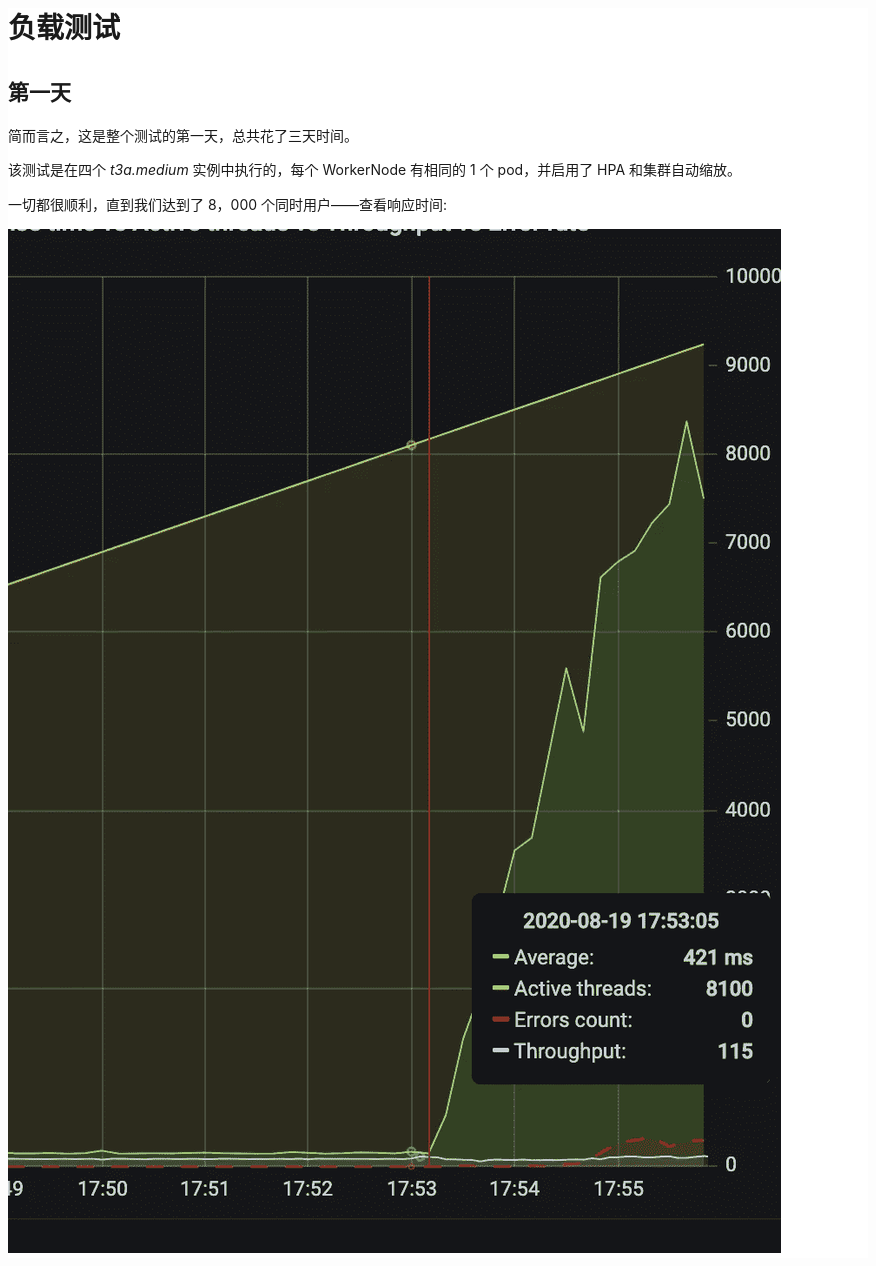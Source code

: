 # 负载测试

## 第一天

简而言之，这是整个测试的第一天，总共花了三天时间。

该测试是在四个 *t3a.medium* 实例中执行的，每个 WorkerNode 有相同的 1 个 pod，并启用了 HPA 和集群自动缩放。

一切都很顺利，直到我们达到了 8，000 个同时用户——查看响应时间:

![](img/b9d843e6169ea4cd79579cdebd5e746f.png)
